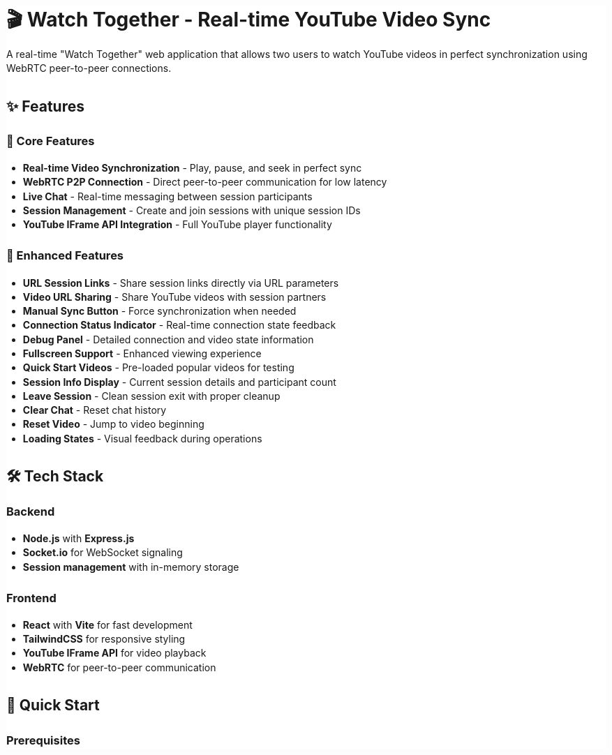 # 🎬 Watch Together - Real-time YouTube Video Sync

A real-time "Watch Together" web application that allows two users to watch YouTube videos in perfect synchronization using WebRTC peer-to-peer connections.

## ✨ Features

### 🎯 Core Features

- **Real-time Video Synchronization** - Play, pause, and seek in perfect sync
- **WebRTC P2P Connection** - Direct peer-to-peer communication for low latency
- **Live Chat** - Real-time messaging between session participants
- **Session Management** - Create and join sessions with unique session IDs
- **YouTube IFrame API Integration** - Full YouTube player functionality

### 🚀 Enhanced Features

- **URL Session Links** - Share session links directly via URL parameters
- **Video URL Sharing** - Share YouTube videos with session partners
- **Manual Sync Button** - Force synchronization when needed
- **Connection Status Indicator** - Real-time connection state feedback
- **Debug Panel** - Detailed connection and video state information
- **Fullscreen Support** - Enhanced viewing experience
- **Quick Start Videos** - Pre-loaded popular videos for testing
- **Session Info Display** - Current session details and participant count
- **Leave Session** - Clean session exit with proper cleanup
- **Clear Chat** - Reset chat history
- **Reset Video** - Jump to video beginning
- **Loading States** - Visual feedback during operations

## 🛠️ Tech Stack

### Backend

- **Node.js** with **Express.js**
- **Socket.io** for WebSocket signaling
- **Session management** with in-memory storage

### Frontend

- **React** with **Vite** for fast development
- **TailwindCSS** for responsive styling
- **YouTube IFrame API** for video playback
- **WebRTC** for peer-to-peer communication

## 🚀 Quick Start

### Prerequisites
